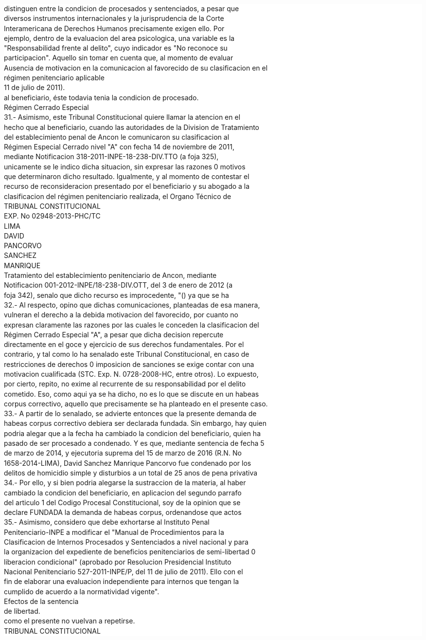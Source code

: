 distinguen entre la condicion de procesados y sentenciados, a pesar que  
diversos instrumentos internacionales y la jurisprudencia de la Corte  
Interamericana de Derechos Humanos precisamente exigen ello. Por  
ejemplo, dentro de la evaluacion del area psicologica, una variable es la  
"Responsabilidad frente al delito", cuyo indicador es "No reconoce su  
participacion". Aquello sin tomar en cuenta que, al momento de evaluar  
Ausencia de motivacion en la comunicacion al favorecido de su clasificacion en el  
régimen penitenciario aplicable  
11 de julio de 2011).  
al beneficiario, éste todavia tenia la condicion de procesado.  
Régimen Cerrado Especial  
31.- Asimismo, este Tribunal Constitucional quiere llamar la atencion en el  
hecho que al beneficiario, cuando las autoridades de la Division de Tratamiento  
del establecimiento penal de Ancon le comunicaron su clasificacion al  
Régimen Especial Cerrado nivel "A" con fecha 14 de noviembre de 2011,  
mediante Notificacion 318-2011-INPE-18-238-DIV.TTO (a foja 325),  
unicamente se le indico dicha situacion, sin expresar las razones 0 motivos  
que determinaron dicho resultado. Igualmente, y al momento de contestar el  
recurso de reconsideracion presentado por el beneficiario y su abogado a la  
clasificacion del régimen penitenciario realizada, el Organo Técnico de  
TRIBUNAL CONSTITUCIONAL  
EXP. No 02948-2013-PHC/TC  
LIMA  
DAVID  
PANCORVO  
SANCHEZ  
MANRIQUE  
Tratamiento del establecimiento penitenciario de Ancon, mediante  
Notificacion 001-2012-INPE/18-238-DIV.OTT, del 3 de enero de 2012 (a  
foja 342), senalo que dicho recurso es improcedente, "() ya que se ha  
32.- Al respecto, opino que dichas comunicaciones, planteadas de esa manera,  
vulneran el derecho a la debida motivacion del favorecido, por cuanto no  
expresan claramente las razones por las cuales le conceden la clasificacion del  
Régimen Cerrado Especial "A", a pesar que dicha decision repercute  
directamente en el goce y ejercicio de sus derechos fundamentales. Por el  
contrario, y tal como lo ha senalado este Tribunal Constitucional, en caso de  
restricciones de derechos 0 imposicion de sanciones se exige contar con una  
motivacion cualificada (STC. Exp. N. 0728-2008-HC, entre otros). Lo expuesto,  
por cierto, repito, no exime al recurrente de su responsabilidad por el delito  
cometido. Eso, como aqui ya se ha dicho, no es lo que se discute en un habeas  
corpus correctivo, aquello que precisamente se ha planteado en el presente caso.  
33.- A partir de lo senalado, se advierte entonces que la presente demanda de  
habeas corpus correctivo debiera ser declarada fundada. Sin embargo, hay quien  
podria alegar que a la fecha ha cambiado la condicion del beneficiario, quien ha  
pasado de ser procesado a condenado. Y es que, mediante sentencia de fecha 5  
de marzo de 2014, y ejecutoria suprema del 15 de marzo de 2016 (R.N. No  
1658-2014-LIMA), David Sanchez Manrique Pancorvo fue condenado por los  
delitos de homicidio simple y disturbios a un total de 25 anos de pena privativa  
34.- Por ello, y si bien podria alegarse la sustraccion de la materia, al haber  
cambiado la condicion del beneficiario, en aplicacion del segundo parrafo  
del articulo 1 del Codigo Procesal Constitucional, soy de la opinion que se  
declare FUNDADA la demanda de habeas corpus, ordenandose que actos  
35.- Asimismo, considero que debe exhortarse al Instituto Penal  
Penitenciario-INPE a modificar el "Manual de Procedimientos para la  
Clasificacion de Internos Procesados y Sentenciados a nivel nacional y para  
la organizacion del expediente de beneficios penitenciarios de semi-libertad 0  
liberacion condicional" (aprobado por Resolucion Presidencial Instituto  
Nacional Penitenciario 527-2011-INPE/P, del 11 de julio de 2011). Ello con el  
fin de elaborar una evaluacion independiente para internos que tengan la  
cumplido de acuerdo a la normatividad vigente".  
Efectos de la sentencia  
de libertad.  
como el presente no vuelvan a repetirse.  
TRIBUNAL CONSTITUCIONAL  